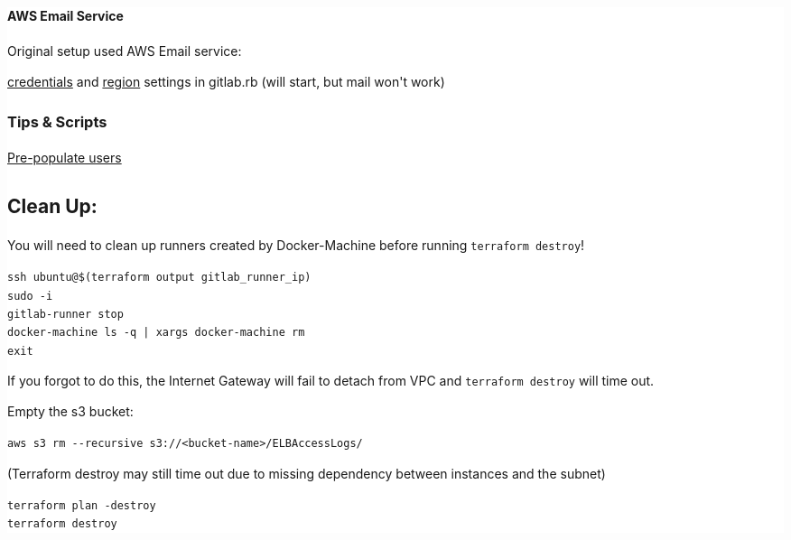 #### AWS Email Service

Original setup used AWS Email service:

[credentials](https://github.com/comerford/tf-aws-gitlab/blob/master/conf/gitlab.rb#L290) and [region](https://github.com/comerford/tf-aws-gitlab/blob/master/conf/gitlab.rb#L288) settings in gitlab.rb (will start, but mail won't work)

### Tips & Scripts

[Pre-populate users](https://gist.github.com/dnozay/188f256839d4739ca3e4#pre-populate-users)

## Clean Up:

You will need to clean up runners created by Docker-Machine before running `terraform destroy`!
```
ssh ubuntu@$(terraform output gitlab_runner_ip)
sudo -i
gitlab-runner stop
docker-machine ls -q | xargs docker-machine rm
exit
```
If you forgot to do this, the Internet Gateway will fail to detach from VPC and `terraform destroy` will time out.

Empty the s3 bucket:
```
aws s3 rm --recursive s3://<bucket-name>/ELBAccessLogs/
```

(Terraform destroy may still time out due to missing dependency between instances and the subnet)

```
terraform plan -destroy
terraform destroy
```

